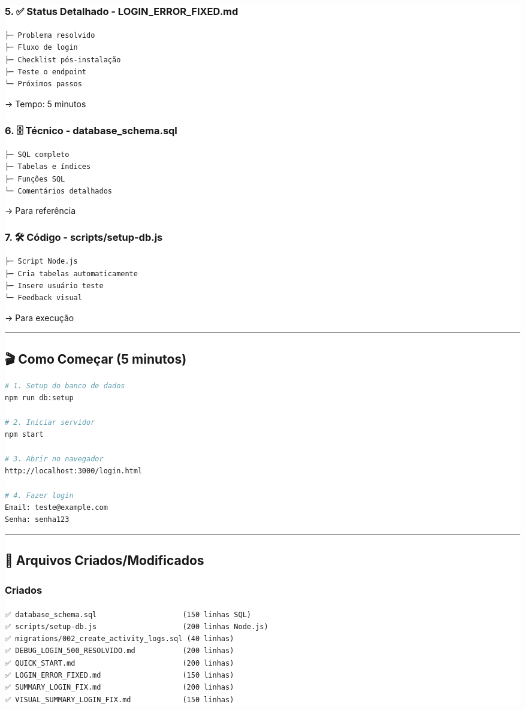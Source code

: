 ### 5. ✅ **Status Detalhado** - LOGIN_ERROR_FIXED.md
```
├─ Problema resolvido
├─ Fluxo de login
├─ Checklist pós-instalação
├─ Teste o endpoint
└─ Próximos passos
```
→ Tempo: 5 minutos

### 6. 🗄️ **Técnico** - database_schema.sql
```
├─ SQL completo
├─ Tabelas e índices
├─ Funções SQL
└─ Comentários detalhados
```
→ Para referência

### 7. 🛠️ **Código** - scripts/setup-db.js
```
├─ Script Node.js
├─ Cria tabelas automaticamente
├─ Insere usuário teste
└─ Feedback visual
```
→ Para execução

---

## 🎬 Como Começar (5 minutos)

```bash
# 1. Setup do banco de dados
npm run db:setup

# 2. Iniciar servidor
npm start

# 3. Abrir no navegador
http://localhost:3000/login.html

# 4. Fazer login
Email: teste@example.com
Senha: senha123
```

---

## 📁 Arquivos Criados/Modificados

### Criados
```
✅ database_schema.sql                    (150 linhas SQL)
✅ scripts/setup-db.js                    (200 linhas Node.js)
✅ migrations/002_create_activity_logs.sql (40 linhas)
✅ DEBUG_LOGIN_500_RESOLVIDO.md           (200 linhas)
✅ QUICK_START.md                         (200 linhas)
✅ LOGIN_ERROR_FIXED.md                   (150 linhas)
✅ SUMMARY_LOGIN_FIX.md                   (200 linhas)
✅ VISUAL_SUMMARY_LOGIN_FIX.md            (150 linhas)
```
